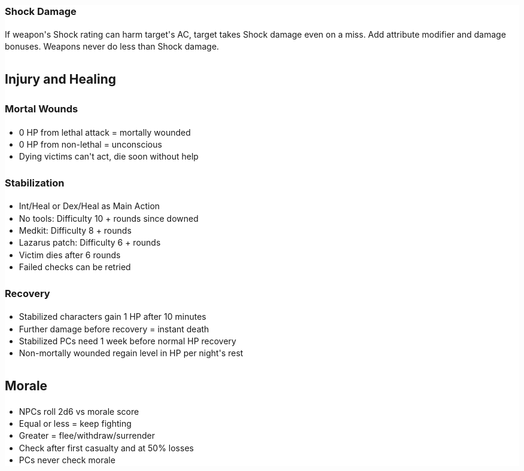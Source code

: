 ### Shock Damage
If weapon's Shock rating can harm target's AC, target takes Shock damage even on a miss. Add attribute modifier and damage bonuses. Weapons never do less than Shock damage.

## Injury and Healing

### Mortal Wounds
- 0 HP from lethal attack = mortally wounded
- 0 HP from non-lethal = unconscious
- Dying victims can't act, die soon without help

### Stabilization
- Int/Heal or Dex/Heal as Main Action
- No tools: Difficulty 10 + rounds since downed
- Medkit: Difficulty 8 + rounds
- Lazarus patch: Difficulty 6 + rounds
- Victim dies after 6 rounds
- Failed checks can be retried

### Recovery
- Stabilized characters gain 1 HP after 10 minutes
- Further damage before recovery = instant death
- Stabilized PCs need 1 week before normal HP recovery
- Non-mortally wounded regain level in HP per night's rest

## Morale
- NPCs roll 2d6 vs morale score
- Equal or less = keep fighting
- Greater = flee/withdraw/surrender
- Check after first casualty and at 50% losses
- PCs never check morale